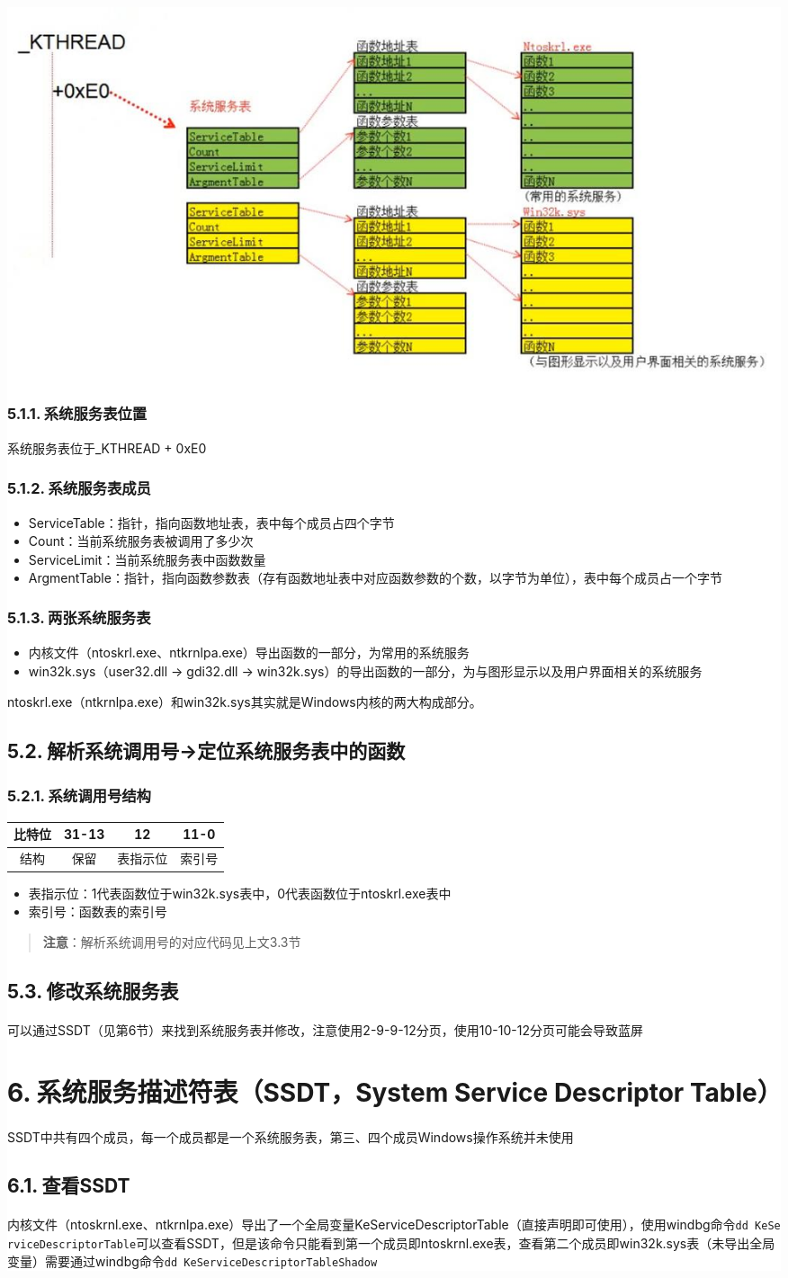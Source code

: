 ![SystemServiceTable](../photo/SystemServiceTable.jpg)
### 5.1.1. 系统服务表位置
系统服务表位于_KTHREAD + 0xE0
### 5.1.2. 系统服务表成员
* ServiceTable：指针，指向函数地址表，表中每个成员占四个字节
* Count：当前系统服务表被调用了多少次
* ServiceLimit：当前系统服务表中函数数量
* ArgmentTable：指针，指向函数参数表（存有函数地址表中对应函数参数的个数，以字节为单位），表中每个成员占一个字节
### 5.1.3. 两张系统服务表
* 内核文件（ntoskrl.exe、ntkrnlpa.exe）导出函数的一部分，为常用的系统服务
* win32k.sys（user32.dll -> gdi32.dll -> win32k.sys）的导出函数的一部分，为与图形显示以及用户界面相关的系统服务

ntoskrl.exe（ntkrnlpa.exe）和win32k.sys其实就是Windows内核的两大构成部分。
## 5.2. 解析系统调用号->定位系统服务表中的函数
### 5.2.1. 系统调用号结构
|比特位|31-13|12|11-0|
|:-:|:-:|:-:|:-:|
|结构|保留|表指示位|索引号|
* 表指示位：1代表函数位于win32k.sys表中，0代表函数位于ntoskrl.exe表中
* 索引号：函数表的索引号
>**注意**：解析系统调用号的对应代码见上文3.3节
## 5.3. 修改系统服务表
可以通过SSDT（见第6节）来找到系统服务表并修改，注意使用2-9-9-12分页，使用10-10-12分页可能会导致蓝屏
# 6. 系统服务描述符表（SSDT，System Service Descriptor Table）
SSDT中共有四个成员，每一个成员都是一个系统服务表，第三、四个成员Windows操作系统并未使用
## 6.1. 查看SSDT
内核文件（ntoskrnl.exe、ntkrnlpa.exe）导出了一个全局变量KeServiceDescriptorTable（直接声明即可使用），使用windbg命令`dd KeServiceDescriptorTable`可以查看SSDT，但是该命令只能看到第一个成员即ntoskrnl.exe表，查看第二个成员即win32k.sys表（未导出全局变量）需要通过windbg命令`dd KeServiceDescriptorTableShadow`